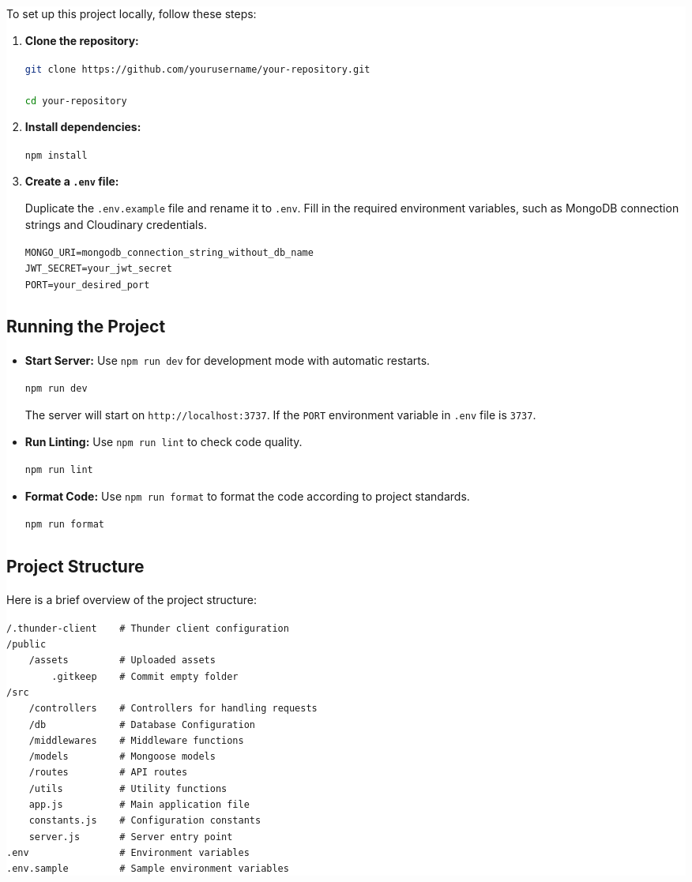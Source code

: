 To set up this project locally, follow these steps:

1.  **Clone the repository:**

    ```bash
    git clone https://github.com/yourusername/your-repository.git

    cd your-repository
    ```

2.  **Install dependencies:**

    ```bash
    npm install
    ```

3.  **Create a `.env` file:**

    Duplicate the `.env.example` file and rename it to `.env`. Fill in the required environment variables, such as MongoDB connection strings and Cloudinary credentials.

    ```
    MONGO_URI=mongodb_connection_string_without_db_name
    JWT_SECRET=your_jwt_secret
    PORT=your_desired_port
    ```

## Running the Project

- **Start Server:** Use `npm run dev` for development mode with automatic restarts.

  ```bash
  npm run dev
  ```

  The server will start on `http://localhost:3737`. If the `PORT` environment variable in `.env` file is `3737`.

- **Run Linting:** Use `npm run lint` to check code quality.

  ```bash
  npm run lint
  ```

- **Format Code:** Use `npm run format` to format the code according to project standards.

  ```bash
  npm run format
  ```

## Project Structure

Here is a brief overview of the project structure:

```
/.thunder-client    # Thunder client configuration
/public
    /assets         # Uploaded assets
        .gitkeep    # Commit empty folder
/src
    /controllers    # Controllers for handling requests
    /db             # Database Configuration
    /middlewares    # Middleware functions
    /models         # Mongoose models
    /routes         # API routes
    /utils          # Utility functions
    app.js          # Main application file
    constants.js    # Configuration constants
    server.js       # Server entry point
.env                # Environment variables
.env.sample         # Sample environment variables
```